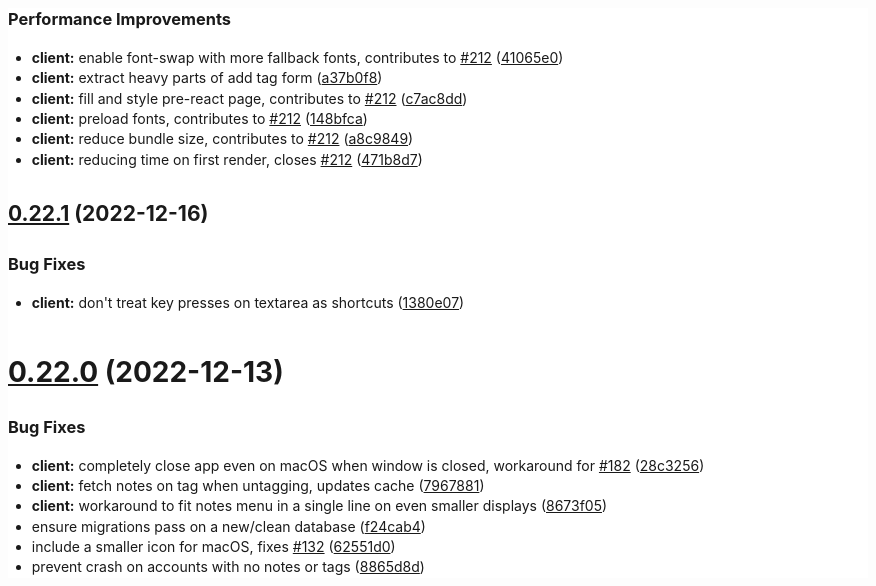 
### Performance Improvements

* **client:** enable font-swap with more fallback fonts, contributes to [#212](https://github.com/neopostmodern/structure/issues/212) ([41065e0](https://github.com/neopostmodern/structure/commit/41065e0d844eb0533338e1341383d4b000f4484a))
* **client:** extract heavy parts of add tag form ([a37b0f8](https://github.com/neopostmodern/structure/commit/a37b0f822539a6c0917ce25b625f72cbee21612d))
* **client:** fill and style pre-react page, contributes to [#212](https://github.com/neopostmodern/structure/issues/212) ([c7ac8dd](https://github.com/neopostmodern/structure/commit/c7ac8ddaef560ef04d4b7ef08cbbac79bc4d1d1c))
* **client:** preload fonts, contributes to [#212](https://github.com/neopostmodern/structure/issues/212) ([148bfca](https://github.com/neopostmodern/structure/commit/148bfcaa6e8bf84b922bb3bda5534ba435cb5007))
* **client:** reduce bundle size, contributes to [#212](https://github.com/neopostmodern/structure/issues/212) ([a8c9849](https://github.com/neopostmodern/structure/commit/a8c984993469fb79a3204850dd94865d25fd25b6))
* **client:** reducing time on first render, closes [#212](https://github.com/neopostmodern/structure/issues/212) ([471b8d7](https://github.com/neopostmodern/structure/commit/471b8d7a9b09e52a31abb26efb156dc34cbf2f10))





## [0.22.1](https://github.com/neopostmodern/structure/compare/v0.22.0...v0.22.1) (2022-12-16)


### Bug Fixes

* **client:** don't treat key presses on textarea as shortcuts ([1380e07](https://github.com/neopostmodern/structure/commit/1380e0728e6ebfe06ee9ec7261382fbcfe948f9c))





# [0.22.0](https://github.com/neopostmodern/structure/compare/v0.21.0...v0.22.0) (2022-12-13)


### Bug Fixes

* **client:** completely close app even on macOS when window is closed, workaround for [#182](https://github.com/neopostmodern/structure/issues/182) ([28c3256](https://github.com/neopostmodern/structure/commit/28c32562008f962fe87528372457eaf733fe4607))
* **client:** fetch notes on tag when untagging, updates cache ([7967881](https://github.com/neopostmodern/structure/commit/79678811245ab92625d36286b2ddb72d64f94b8d))
* **client:** workaround to fit notes menu in a single line on even smaller displays ([8673f05](https://github.com/neopostmodern/structure/commit/8673f057988ccf0906ac9143d462a21046ba9040))
* ensure migrations pass on a new/clean database ([f24cab4](https://github.com/neopostmodern/structure/commit/f24cab4c42a036a302929de7050deb5a794da60c))
* include a smaller icon for macOS, fixes [#132](https://github.com/neopostmodern/structure/issues/132) ([62551d0](https://github.com/neopostmodern/structure/commit/62551d0fc3cbf17768f04cf379ef0a74dcd975c7))
* prevent crash on accounts with no notes or tags ([8865d8d](https://github.com/neopostmodern/structure/commit/8865d8dafb723650cb728ecff28b6b80870969bd))
